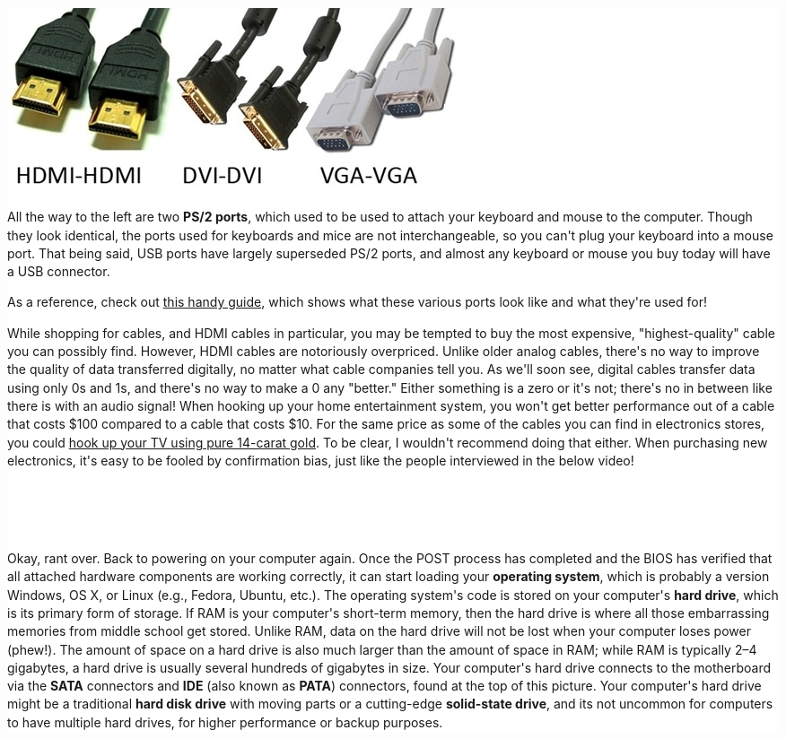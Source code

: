 ![Video cables](img/1-video-cables.jpg)

All the way to the left are two **PS/2 ports**, which used to be used to attach your keyboard and mouse to the computer. Though they look identical, the ports used for keyboards and mice are not interchangeable, so you can't plug your keyboard into a mouse port. That being said, USB ports have largely superseded PS/2 ports, and almost any keyboard or mouse you buy today will have a USB connector.

As a reference, check out [this handy guide](http://linuxologist.com/01general/back-to-basics-identify-your-computer-ports/), which shows what these various ports look like and what they're used for!

While shopping for cables, and HDMI cables in particular, you may be tempted to buy the most expensive, "highest-quality" cable you can possibly find. However, HDMI cables are notoriously overpriced. Unlike older analog cables, there's no way to improve the quality of data transferred digitally, no matter what cable companies tell you. As we'll soon see, digital cables transfer data using only 0s and 1s, and there's no way to make a 0 any "better." Either something is a zero or it's not; there's no in between like there is with an audio signal! When hooking up your home entertainment system, you won't get better performance out of a cable that costs $100 compared to a cable that costs $10. For the same price as some of the cables you can find in electronics stores, you could [hook up your TV using pure 14-carat gold](http://www.mint.com/blog/trends/the-rip1/). To be clear, I wouldn't recommend doing that either. When purchasing new electronics, it's easy to be fooled by confirmation bias, just like the people interviewed in the below video!

<br />
<iframe width="640" height="360" src="http://www.youtube.com/embed/rdIWKytq_q4" frameborder="0"></iframe>
<br />
<br />

Okay, rant over. Back to powering on your computer again. Once the POST process has completed and the BIOS has verified that all attached hardware components are working correctly, it can start loading your **operating system**, which is probably a version Windows, OS X, or Linux (e.g., Fedora, Ubuntu, etc.). The operating system's code is stored on your computer's **hard drive**, which is its primary form of storage. If RAM is your computer's short-term memory, then the hard drive is where all those embarrassing memories from middle school get stored. Unlike RAM, data on the hard drive will not be lost when your computer loses power (phew!). The amount of space on a hard drive is also much larger than the amount of space in RAM; while RAM is typically 2&ndash;4 gigabytes, a hard drive is usually several hundreds of gigabytes in size. Your computer's hard drive connects to the motherboard via the **SATA** connectors and **IDE** (also known as **PATA**) connectors, found at the top of this picture. Your computer's hard drive might be a traditional **hard disk drive** with moving parts or a cutting-edge **solid-state drive**, and its not uncommon for computers to have multiple hard drives, for higher performance or backup purposes.
